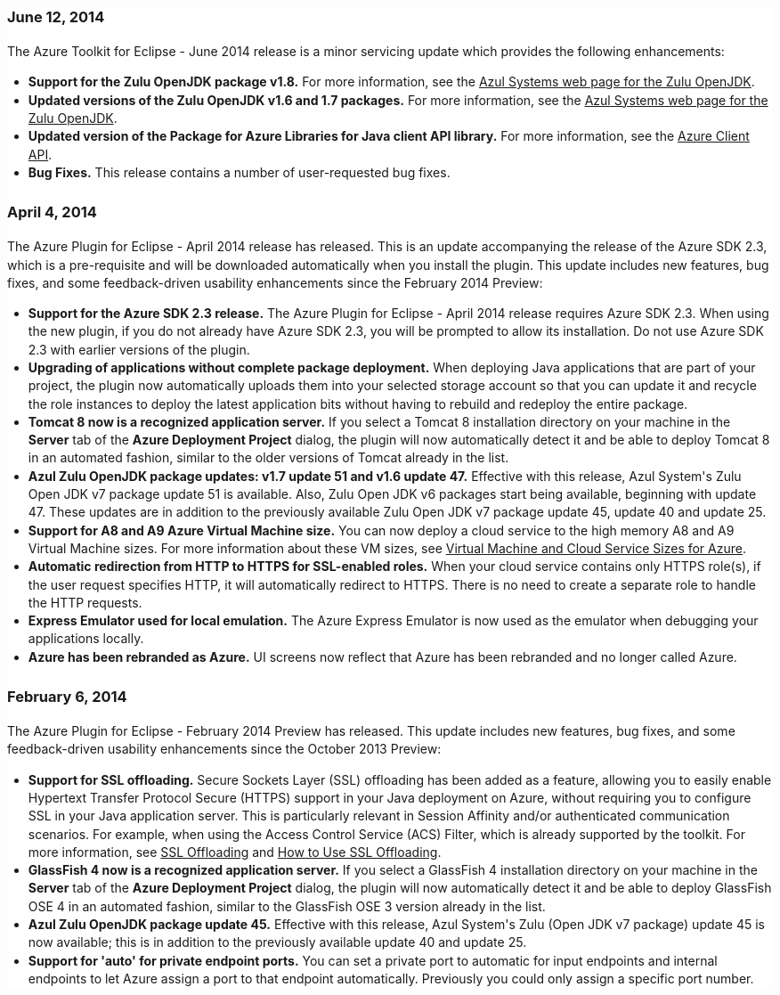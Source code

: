 ### June 12, 2014
The Azure Toolkit for Eclipse - June 2014 release is a minor servicing update which provides the following enhancements:

- **Support for the Zulu OpenJDK package v1.8.** For more information, see the [Azul Systems web page for the Zulu OpenJDK].
- **Updated versions of the Zulu OpenJDK v1.6 and 1.7 packages.** For more information, see the [Azul Systems web page for the Zulu OpenJDK].
- **Updated version of the Package for Azure Libraries for Java client API library.** For more information, see the [Azure Client API].
- **Bug Fixes.** This release contains a number of user-requested bug fixes.

### April 4, 2014
The Azure Plugin for Eclipse - April 2014 release has released. This is an update accompanying the release of the Azure SDK 2.3, which is a pre-requisite and will be downloaded automatically when you install the plugin. This update includes new features, bug fixes, and some feedback-driven usability enhancements since the February 2014 Preview:

- **Support for the Azure SDK 2.3 release.** The Azure Plugin for Eclipse - April 2014 release requires Azure SDK 2.3. When using the new plugin, if you do not already have Azure SDK 2.3, you will be prompted to allow its installation. Do not use Azure SDK 2.3 with earlier versions of the plugin.
- **Upgrading of applications without complete package deployment.** When deploying Java applications that are part of your project, the plugin now automatically uploads them into your selected storage account so that you can update it and recycle the role instances to deploy the latest application bits without having to rebuild and redeploy the entire package.
- **Tomcat 8 now is a recognized application server.** If you select a Tomcat 8 installation directory on your machine in the **Server** tab of the **Azure Deployment Project** dialog, the plugin will now automatically detect it and be able to deploy Tomcat 8 in an automated fashion, similar to the older versions of Tomcat already in the list.
- **Azul Zulu OpenJDK package updates: v1.7 update 51 and v1.6 update 47.** Effective with this release, Azul System's Zulu Open JDK v7 package update 51 is available. Also, Zulu Open JDK v6 packages start being available, beginning with update 47. These updates are in addition to the previously available Zulu Open JDK v7 package update 45, update 40 and update 25.
- **Support for A8 and A9 Azure Virtual Machine size.** You can now deploy a cloud service to the high memory A8 and A9 Virtual Machine sizes. For more information about these VM sizes, see [Virtual Machine and Cloud Service Sizes for Azure].
- **Automatic redirection from HTTP to HTTPS for SSL-enabled roles.** When your cloud service contains only HTTPS role(s), if the user request specifies HTTP, it will automatically redirect to HTTPS. There is no need to create a separate role to handle the HTTP requests.
- **Express Emulator used for local emulation.** The Azure Express Emulator is now used as the emulator when debugging your applications locally.
- **Azure has been rebranded as Azure.** UI screens now reflect that Azure has been rebranded and no longer called Azure.

### February 6, 2014
The Azure Plugin for Eclipse - February 2014 Preview has released. This update includes new features, bug fixes, and some feedback-driven usability enhancements since the October 2013 Preview:

- **Support for SSL offloading.** Secure Sockets Layer (SSL) offloading has been added as a feature, allowing you to easily enable Hypertext Transfer Protocol Secure (HTTPS) support in your Java deployment on Azure, without requiring you to configure SSL in your Java application server. This is particularly relevant in Session Affinity and/or authenticated communication scenarios. For example, when using the Access Control Service (ACS) Filter, which is already supported by the toolkit. For more information, see [SSL Offloading] and [How to Use SSL Offloading].
- **GlassFish 4 now is a recognized application server.** If you select a GlassFish 4 installation directory on your machine in the **Server** tab of the **Azure Deployment Project** dialog, the plugin will now automatically detect it and be able to deploy GlassFish OSE 4 in an automated fashion, similar to the GlassFish OSE 3 version already in the list.
- **Azul Zulu OpenJDK package update 45.** Effective with this release, Azul System's Zulu (Open JDK v7 package) update 45 is now available; this is in addition to the previously available update 40 and update 25.
- **Support for 'auto' for private endpoint ports.** You can set a private port to automatic for input endpoints and internal endpoints to let Azure assign a port to that endpoint automatically. Previously you could only assign a specific port number.

[Azure Toolkit for Eclipse]: ./azure-toolkit-for-eclipse.md
[Azure Toolkit for IntelliJ]: ./azure-toolkit-for-intellij.md
[Create a Hello World Web App for Azure in Eclipse]: ./app-service-web/app-service-web-eclipse-create-hello-world-web-app.md
[Create a Hello World Web App for Azure in IntelliJ]: ./app-service-web/app-service-web-intellij-create-hello-world-web-app.md
[Installing the Azure Toolkit for Eclipse]: ./azure-toolkit-for-eclipse-installation.md
[Installing the Azure Toolkit for IntelliJ]: ./azure-toolkit-for-intellij-installation.md
[Sign In Instructions for the Azure Toolkit for Eclipse]: ./azure-toolkit-for-eclipse-sign-in-instructions.md
[Sign In Instructions for the Azure Toolkit for IntelliJ]: ./azure-toolkit-for-intellij-sign-in-instructions.md
[What's New in the Azure Toolkit for Eclipse]: ./azure-toolkit-for-eclipse-whats-new.md
[What's New in the Azure Toolkit for IntelliJ]: ./azure-toolkit-for-intellij-whats-new.md
[Azure Sign In Instructions for the Azure Toolkit for Eclipse]: ./azure-toolkit-for-eclipse-sign-in-instructions.md
[How to publish a Web App as a Docker Container using the Azure Toolkit for Eclipse]: ./azure-toolkit-for-eclipse-publish-as-docker-container.md
[Managing Storage Accounts using the Azure Explorer for Eclipse]: ./azure-toolkit-for-eclipse-managing-storage-accounts-using-azure-explorer.md
[Managing Virtual Machines using the Azure Explorer for Eclipse]: ./azure-toolkit-for-eclipse-managing-virtual-machines-using-azure-explorer.md
[Azure Java Developer Center]: /develop/java
[Azul Systems web page for the Zulu OpenJDK]: http://go.microsoft.com/fwlink/?LinkId=402457
[Azure Service Endpoints]: http://go.microsoft.com/fwlink/?LinkID=699526
[Azure Storage Account List]: /azure-toolkit-for-eclipse-azure-storage-account-list/
[Components properties]: /azure-toolkit-for-eclipse-azure-role-properties/#components_properties
[Creating a Hello World Application for Azure in Eclipse]: app-service-web/app-service-web-eclipse-create-hello-world-web-app.md
[Debugging Azure Applications in Eclipse]: /azure-toolkit-for-eclipse-debugging-azure-applications
[Deploying Large Deployments]: /azure-toolkit-for-eclipse-deploying-large-deployments
[Endpoints properties]: /azure-toolkit-for-eclipse-azure-role-properties/#endpoints_properties
[Environment variables properties]: /azure-toolkit-for-eclipse-azure-role-properties/#environment_variables_properties
[HDInsight Tools Plugin for Eclipse]: ./hdinsight/hdinsight-apache-spark-eclipse-tool-plugin.md
[How to Authenticate Web Users with Azure Access Control Service Using Eclipse]: http://go.microsoft.com/fwlink/?LinkID=264703
[How to Use SSL Offloading]: /develop/java
[Installing the Azure Toolkit for Eclipse]: /azure-toolkit-for-eclipse-installation/
[Local storage properties]: /azure-toolkit-for-eclipse-azure-role-properties/#local_storage_properties
[Azure Client API]: http://go.microsoft.com/fwlink/?LinkId=280397
[Server configuration properties]: /azure-toolkit-for-eclipse-azure-role-properties/#server_configuration_properties
[Session Affinity]: /azure-toolkit-for-eclipse-enable-session-affinity
[SSL Offloading]: /develop/java
[To create a new storage account]: /azure-toolkit-for-eclipse-azure-storage-account-list/#create_new
[Virtual Machine and Cloud Service Sizes for Azure]: /cloud-services/cloud-services-sizes-specs
[ic710876]: ./media/azure-toolkit-for-eclipse-whats-new/ic710876.png
[ic710877]: ./media/azure-toolkit-for-eclipse-whats-new/ic710877.png
[ic710879]: ./media/azure-toolkit-for-eclipse-whats-new/ic710879.png
[ic710880]: ./media/azure-toolkit-for-eclipse-whats-new/ic710880.png
[ic710881]: ./media/azure-toolkit-for-eclipse-whats-new/ic710881.png
[ic710876]: ./media/azure-toolkit-for-eclipse-whats-new/ic710876.png
[ic710882]: ./media/azure-toolkit-for-eclipse-whats-new/ic710882.png
[ic710883]: ./media/azure-toolkit-for-eclipse-whats-new/ic710883.png